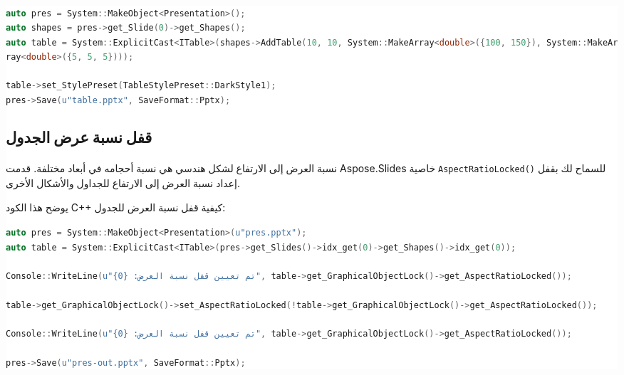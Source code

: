 ```c++
auto pres = System::MakeObject<Presentation>();
auto shapes = pres->get_Slide(0)->get_Shapes();
auto table = System::ExplicitCast<ITable>(shapes->AddTable(10, 10, System::MakeArray<double>({100, 150}), System::MakeArray<double>({5, 5, 5})));

table->set_StylePreset(TableStylePreset::DarkStyle1);
pres->Save(u"table.pptx", SaveFormat::Pptx);
```

## **قفل نسبة عرض الجدول**

نسبة العرض إلى الارتفاع لشكل هندسي هي نسبة أحجامه في أبعاد مختلفة. قدمت Aspose.Slides خاصية `AspectRatioLocked()` للسماح لك بقفل إعداد نسبة العرض إلى الارتفاع للجداول والأشكال الأخرى.

يوضح هذا الكود C++ كيفية قفل نسبة العرض للجدول:

```c++
auto pres = System::MakeObject<Presentation>(u"pres.pptx");
auto table = System::ExplicitCast<ITable>(pres->get_Slides()->idx_get(0)->get_Shapes()->idx_get(0));

Console::WriteLine(u"تم تعيين قفل نسبة العرض: {0}", table->get_GraphicalObjectLock()->get_AspectRatioLocked());

table->get_GraphicalObjectLock()->set_AspectRatioLocked(!table->get_GraphicalObjectLock()->get_AspectRatioLocked());

Console::WriteLine(u"تم تعيين قفل نسبة العرض: {0}", table->get_GraphicalObjectLock()->get_AspectRatioLocked());

pres->Save(u"pres-out.pptx", SaveFormat::Pptx);
```